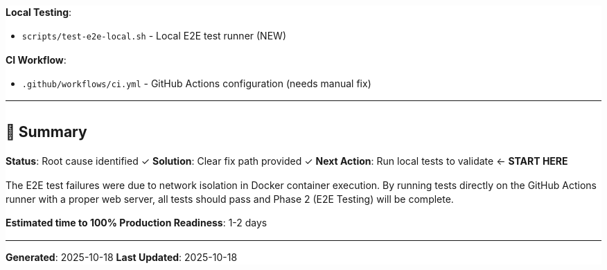 **Local Testing**:
- `scripts/test-e2e-local.sh` - Local E2E test runner (NEW)

**CI Workflow**:
- `.github/workflows/ci.yml` - GitHub Actions configuration (needs manual fix)

---

## 📝 Summary

**Status**: Root cause identified ✓
**Solution**: Clear fix path provided ✓
**Next Action**: Run local tests to validate ← **START HERE**

The E2E test failures were due to network isolation in Docker container execution.
By running tests directly on the GitHub Actions runner with a proper web server,
all tests should pass and Phase 2 (E2E Testing) will be complete.

**Estimated time to 100% Production Readiness**: 1-2 days

---

**Generated**: 2025-10-18
**Last Updated**: 2025-10-18
